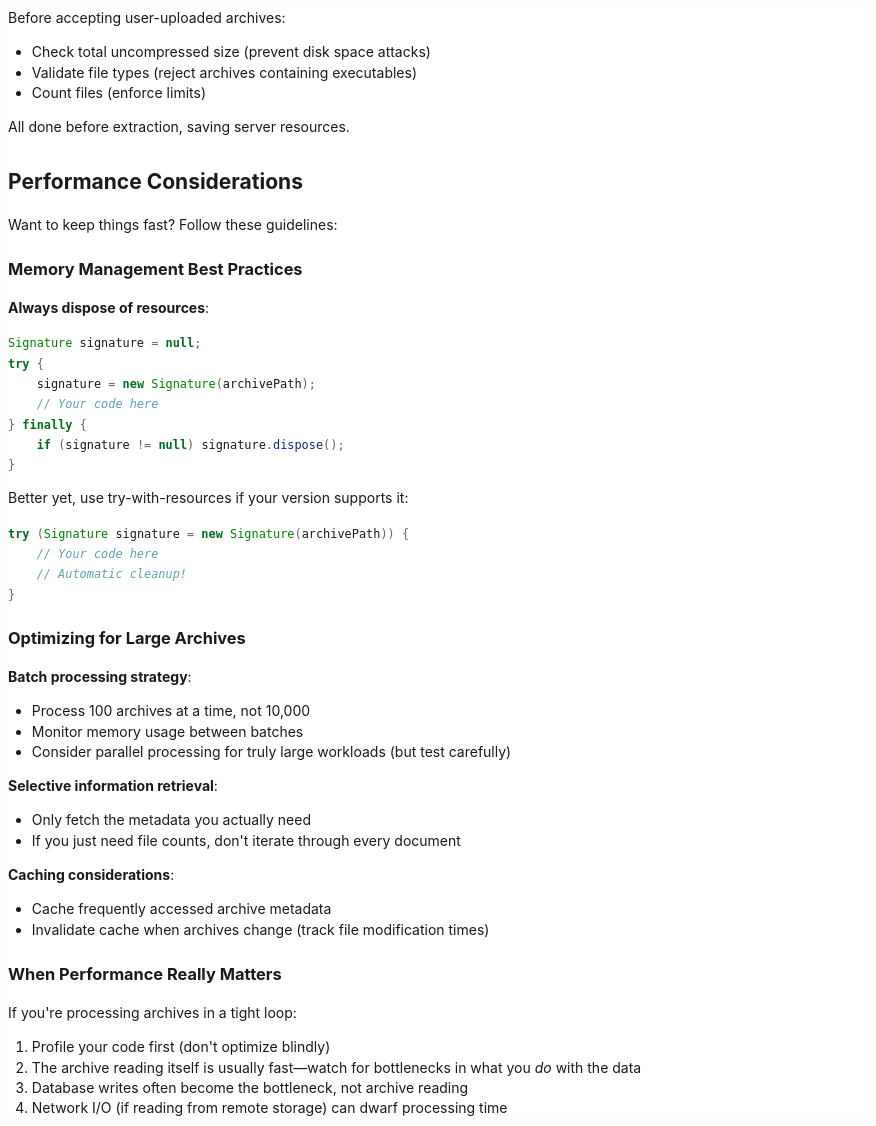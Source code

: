 Before accepting user-uploaded archives:
- Check total uncompressed size (prevent disk space attacks)
- Validate file types (reject archives containing executables)
- Count files (enforce limits)

All done before extraction, saving server resources.

## Performance Considerations

Want to keep things fast? Follow these guidelines:

### Memory Management Best Practices

**Always dispose of resources**:
```java
Signature signature = null;
try {
    signature = new Signature(archivePath);
    // Your code here
} finally {
    if (signature != null) signature.dispose();
}
```

Better yet, use try-with-resources if your version supports it:
```java
try (Signature signature = new Signature(archivePath)) {
    // Your code here
    // Automatic cleanup!
}
```

### Optimizing for Large Archives

**Batch processing strategy**:
- Process 100 archives at a time, not 10,000
- Monitor memory usage between batches
- Consider parallel processing for truly large workloads (but test carefully)

**Selective information retrieval**:
- Only fetch the metadata you actually need
- If you just need file counts, don't iterate through every document

**Caching considerations**:
- Cache frequently accessed archive metadata
- Invalidate cache when archives change (track file modification times)

### When Performance Really Matters

If you're processing archives in a tight loop:
1. Profile your code first (don't optimize blindly)
2. The archive reading itself is usually fast—watch for bottlenecks in what you *do* with the data
3. Database writes often become the bottleneck, not archive reading
4. Network I/O (if reading from remote storage) can dwarf processing time
